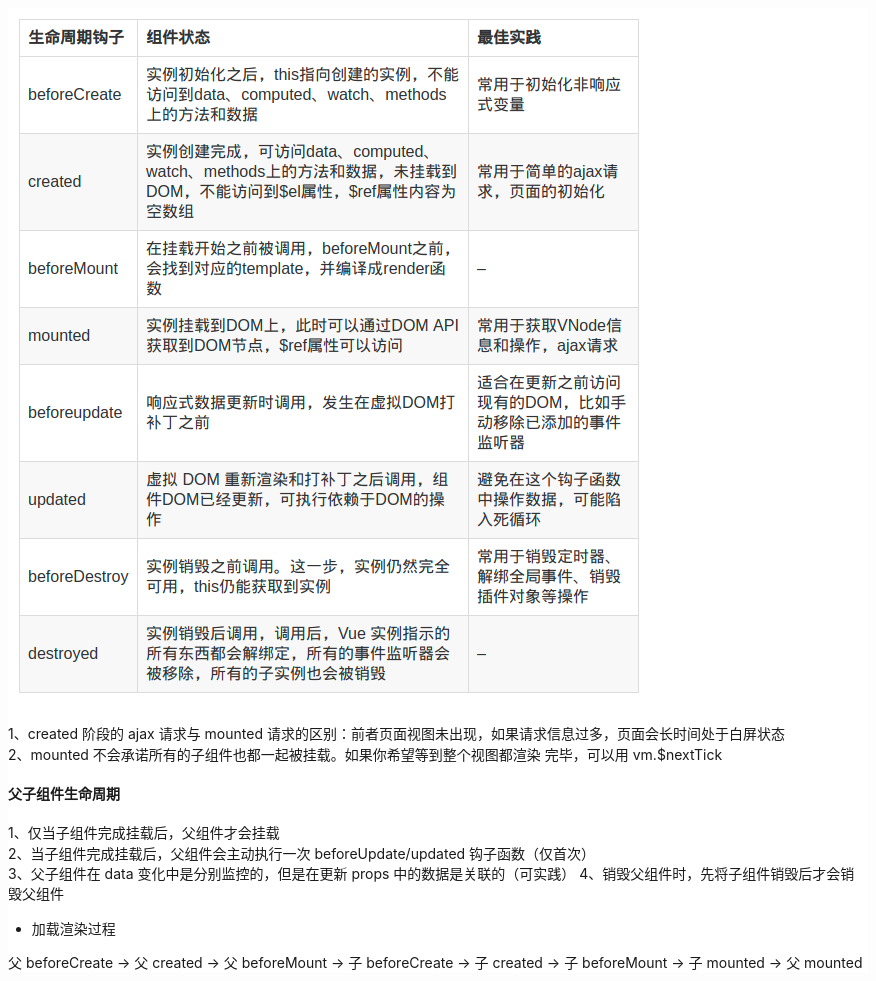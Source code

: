 ![vue-lifecircle](../img/vue-lifecircle-desc.png)

1、created 阶段的 ajax 请求与 mounted 请求的区别：前者页面视图未出现，如果请求信息过多，页面会长时间处于白屏状态  
2、mounted 不会承诺所有的子组件也都一起被挂载。如果你希望等到整个视图都渲染
完毕，可以用 vm.\$nextTick

#### 父子组件生命周期

1、仅当子组件完成挂载后，父组件才会挂载  
2、当子组件完成挂载后，父组件会主动执行一次 beforeUpdate/updated 钩子函数（仅首次）  
3、父子组件在 data 变化中是分别监控的，但是在更新 props 中的数据是关联的（可实践）
4、销毁父组件时，先将子组件销毁后才会销毁父组件

- 加载渲染过程

父 beforeCreate -> 父 created -> 父 beforeMount -> 子 beforeCreate -> 子 created -> 子 beforeMount -> 子 mounted -> 父 mounted
